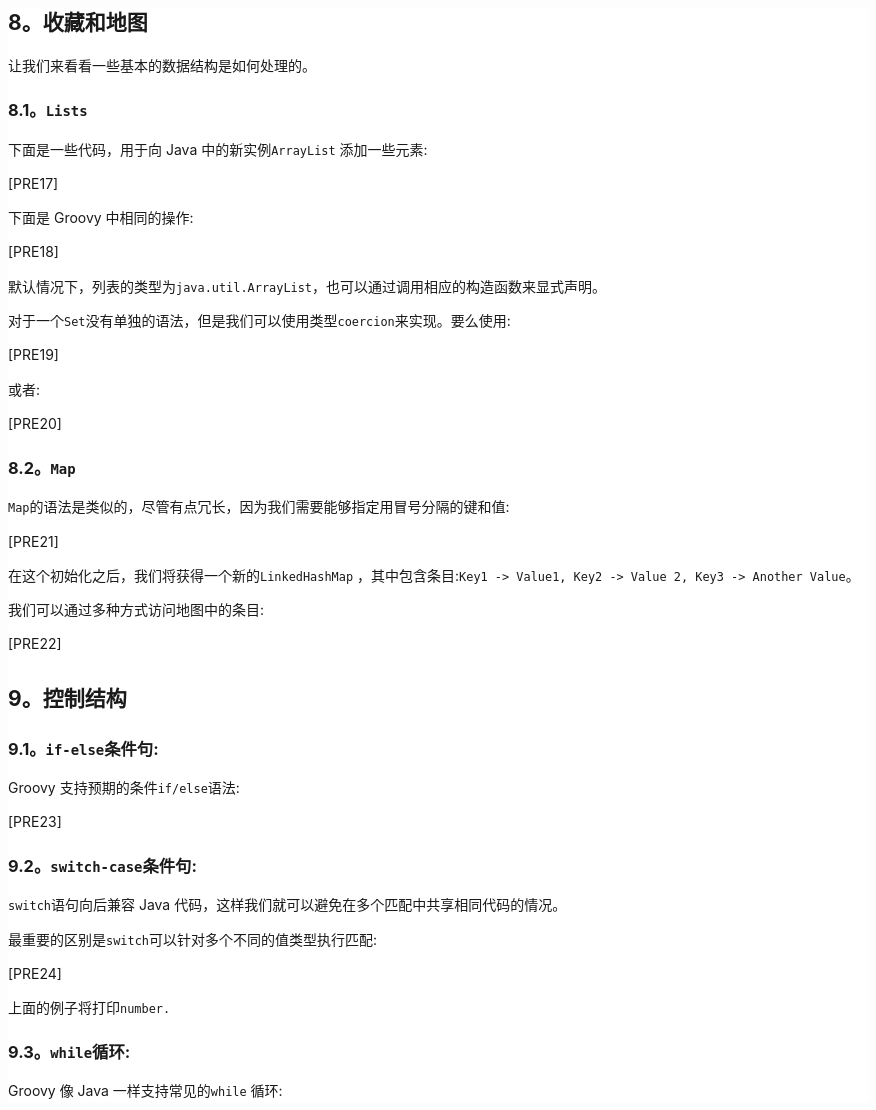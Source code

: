## **8。收藏和地图**

让我们来看看一些基本的数据结构是如何处理的。

### **8.1。`Lists`**

下面是一些代码，用于向 Java 中的新实例`ArrayList` 添加一些元素:

[PRE17]

下面是 Groovy 中相同的操作:

[PRE18]

默认情况下，列表的类型为`java.util.ArrayList`，也可以通过调用相应的构造函数来显式声明。

对于一个`Set`没有单独的语法，但是我们可以使用类型`coercion`来实现。要么使用:

[PRE19]

或者:

[PRE20]

### **8.2。`Map`**

`Map`的语法是类似的，尽管有点冗长，因为我们需要能够指定用冒号分隔的键和值:

[PRE21]

在这个初始化之后，我们将获得一个新的`LinkedHashMap` ，其中包含条目:`Key1 -> Value1, Key2 -> Value 2, Key3 -> Another Value`。

我们可以通过多种方式访问地图中的条目:

[PRE22]

## **9。控制结构**

### **9.1。`if-else`条件句:**

Groovy 支持预期的条件`if/else`语法:

[PRE23]

### **9.2。`switch-case`条件句:**

`switch`语句向后兼容 Java 代码，这样我们就可以避免在多个匹配中共享相同代码的情况。

最重要的区别是`switch`可以针对多个不同的值类型执行匹配:

[PRE24]

上面的例子将打印`number.`

### **9.3。`while`循环:**

Groovy 像 Java 一样支持常见的`while` 循环:
